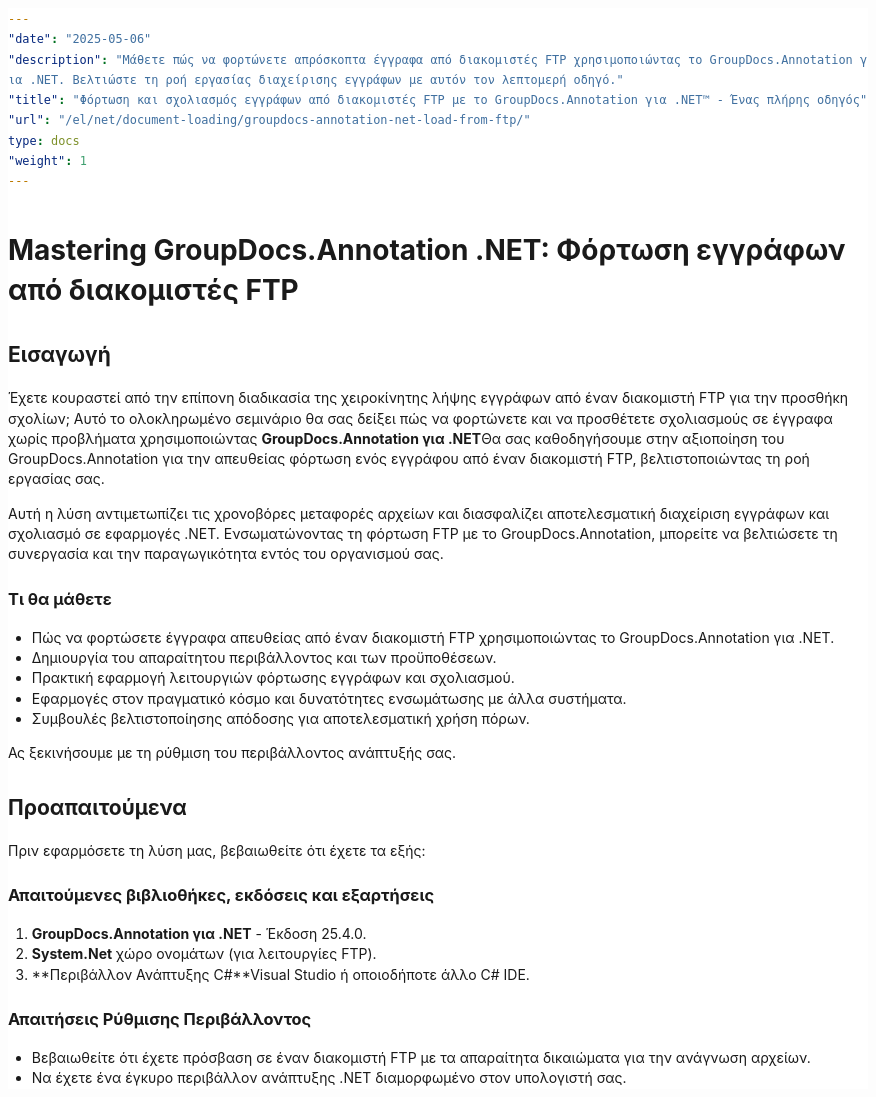 ```yaml
---
"date": "2025-05-06"
"description": "Μάθετε πώς να φορτώνετε απρόσκοπτα έγγραφα από διακομιστές FTP χρησιμοποιώντας το GroupDocs.Annotation για .NET. Βελτιώστε τη ροή εργασίας διαχείρισης εγγράφων με αυτόν τον λεπτομερή οδηγό."
"title": "Φόρτωση και σχολιασμός εγγράφων από διακομιστές FTP με το GroupDocs.Annotation για .NET™ - Ένας πλήρης οδηγός"
"url": "/el/net/document-loading/groupdocs-annotation-net-load-from-ftp/"
type: docs
"weight": 1
---
```


# Mastering GroupDocs.Annotation .NET: Φόρτωση εγγράφων από διακομιστές FTP

## Εισαγωγή

Έχετε κουραστεί από την επίπονη διαδικασία της χειροκίνητης λήψης εγγράφων από έναν διακομιστή FTP για την προσθήκη σχολίων; Αυτό το ολοκληρωμένο σεμινάριο θα σας δείξει πώς να φορτώνετε και να προσθέτετε σχολιασμούς σε έγγραφα χωρίς προβλήματα χρησιμοποιώντας **GroupDocs.Annotation για .NET**Θα σας καθοδηγήσουμε στην αξιοποίηση του GroupDocs.Annotation για την απευθείας φόρτωση ενός εγγράφου από έναν διακομιστή FTP, βελτιστοποιώντας τη ροή εργασίας σας.

Αυτή η λύση αντιμετωπίζει τις χρονοβόρες μεταφορές αρχείων και διασφαλίζει αποτελεσματική διαχείριση εγγράφων και σχολιασμό σε εφαρμογές .NET. Ενσωματώνοντας τη φόρτωση FTP με το GroupDocs.Annotation, μπορείτε να βελτιώσετε τη συνεργασία και την παραγωγικότητα εντός του οργανισμού σας.

### Τι θα μάθετε
- Πώς να φορτώσετε έγγραφα απευθείας από έναν διακομιστή FTP χρησιμοποιώντας το GroupDocs.Annotation για .NET.
- Δημιουργία του απαραίτητου περιβάλλοντος και των προϋποθέσεων.
- Πρακτική εφαρμογή λειτουργιών φόρτωσης εγγράφων και σχολιασμού.
- Εφαρμογές στον πραγματικό κόσμο και δυνατότητες ενσωμάτωσης με άλλα συστήματα.
- Συμβουλές βελτιστοποίησης απόδοσης για αποτελεσματική χρήση πόρων.

Ας ξεκινήσουμε με τη ρύθμιση του περιβάλλοντος ανάπτυξής σας.

## Προαπαιτούμενα

Πριν εφαρμόσετε τη λύση μας, βεβαιωθείτε ότι έχετε τα εξής:

### Απαιτούμενες βιβλιοθήκες, εκδόσεις και εξαρτήσεις
1. **GroupDocs.Annotation για .NET** - Έκδοση 25.4.0.
2. **System.Net** χώρο ονομάτων (για λειτουργίες FTP).
3. **Περιβάλλον Ανάπτυξης C#**Visual Studio ή οποιοδήποτε άλλο C# IDE.

### Απαιτήσεις Ρύθμισης Περιβάλλοντος
- Βεβαιωθείτε ότι έχετε πρόσβαση σε έναν διακομιστή FTP με τα απαραίτητα δικαιώματα για την ανάγνωση αρχείων.
- Να έχετε ένα έγκυρο περιβάλλον ανάπτυξης .NET διαμορφωμένο στον υπολογιστή σας.
